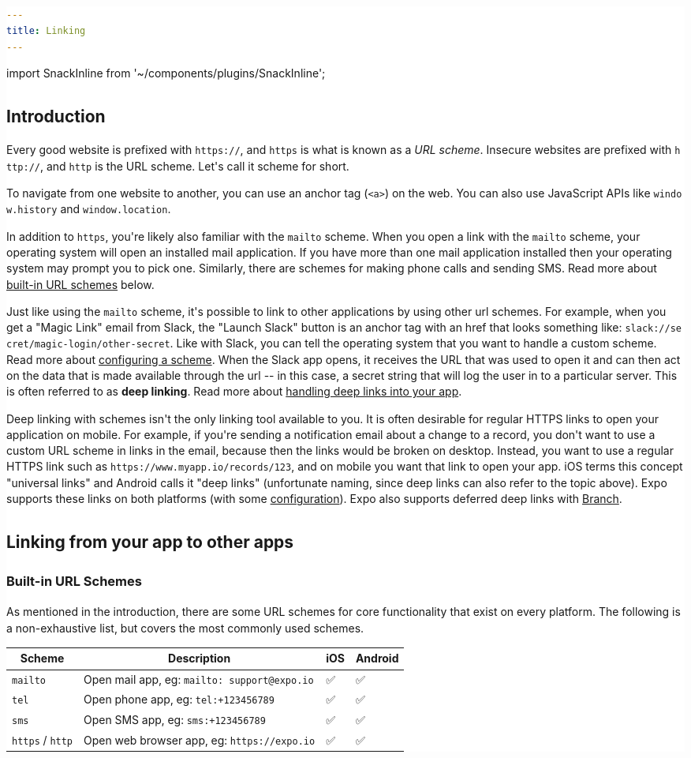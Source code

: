 ```yaml
---
title: Linking
---
```


import SnackInline from '~/components/plugins/SnackInline';

## Introduction

Every good website is prefixed with `https://`, and `https` is what is known as a _URL scheme_. Insecure websites are prefixed with `http://`, and `http` is the URL scheme. Let's call it scheme for short.

To navigate from one website to another, you can use an anchor tag (`<a>`) on the web. You can also use JavaScript APIs like `window.history` and `window.location`.

In addition to `https`, you're likely also familiar with the `mailto` scheme. When you open a link with the `mailto` scheme, your operating system will open an installed mail application. If you have more than one mail application installed then your operating system may prompt you to pick one. Similarly, there are schemes for making phone calls and sending SMS. Read more about [built-in URL schemes](#built-in-url-schemes) below.

Just like using the `mailto` scheme, it's possible to link to other applications by using other url schemes. For example, when you get a "Magic Link" email from Slack, the "Launch Slack" button is an anchor tag with an href that looks something like: `slack://secret/magic-login/other-secret`. Like with Slack, you can tell the operating system that you want to handle a custom scheme. Read more about [configuring a scheme](#in-a-standalone-app). When the Slack app opens, it receives the URL that was used to open it and can then act on the data that is made available through the url -- in this case, a secret string that will log the user in to a particular server. This is often referred to as **deep linking**. Read more about [handling deep links into your app](#handling-links-into-your-app).

Deep linking with schemes isn't the only linking tool available to you. It is often desirable for regular HTTPS links to open your application on mobile. For example, if you're sending a notification email about a change to a record, you don't want to use a custom URL scheme in links in the email, because then the links would be broken on desktop. Instead, you want to use a regular HTTPS link such as `https://www.myapp.io/records/123`, and on mobile you want that link to open your app. iOS terms this concept "universal links" and Android calls it "deep links" (unfortunate naming, since deep links can also refer to the topic above). Expo supports these links on both platforms (with some [configuration](#universaldeep-links-without-a-custom-scheme)). Expo also supports deferred deep links with [Branch](../../sdk/branch/).

## Linking from your app to other apps

### Built-in URL Schemes

As mentioned in the introduction, there are some URL schemes for core functionality that exist on every platform. The following is a non-exhaustive list, but covers the most commonly used schemes.

| Scheme           | Description                                  | iOS | Android |
| ---------------- | -------------------------------------------- | --- | ------- |
| `mailto`         | Open mail app, eg: `mailto: support@expo.io` | ✅  | ✅      |
| `tel`            | Open phone app, eg: `tel:+123456789`         | ✅  | ✅      |
| `sms`            | Open SMS app, eg: `sms:+123456789`           | ✅  | ✅      |
| `https` / `http` | Open web browser app, eg: `https://expo.io`  | ✅  | ✅      |
